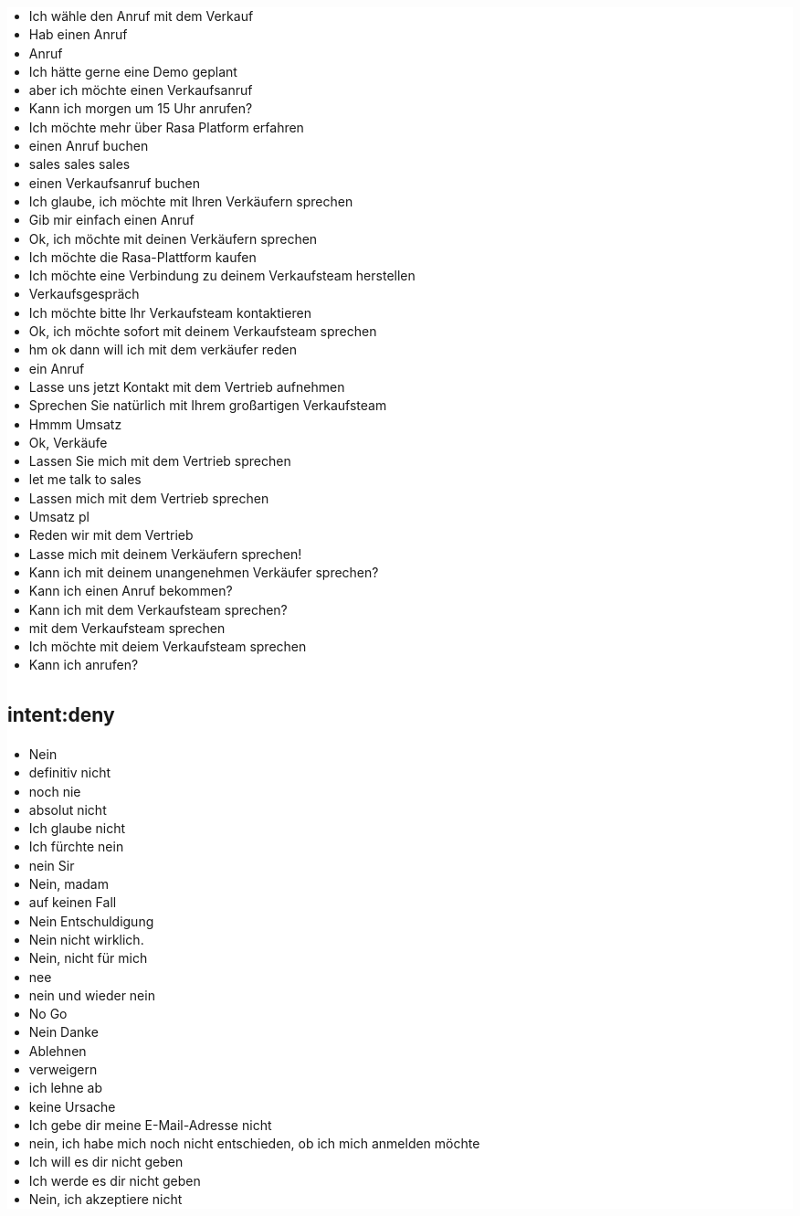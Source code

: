 - Ich wähle den Anruf mit dem Verkauf
- Hab einen Anruf
- Anruf
- Ich hätte gerne eine Demo geplant
- aber ich möchte einen Verkaufsanruf
- Kann ich morgen um 15 Uhr anrufen?
- Ich möchte mehr über Rasa Platform erfahren
- einen Anruf buchen
- sales sales sales
- einen Verkaufsanruf buchen
- Ich glaube, ich möchte mit Ihren Verkäufern sprechen
- Gib mir einfach einen Anruf
- Ok, ich möchte mit deinen Verkäufern sprechen
- Ich möchte die Rasa-Plattform kaufen
- Ich möchte eine Verbindung zu deinem Verkaufsteam herstellen
- Verkaufsgespräch
- Ich möchte bitte Ihr Verkaufsteam kontaktieren
- Ok, ich möchte sofort mit deinem Verkaufsteam sprechen
- hm ok dann will ich mit dem verkäufer reden
- ein Anruf
- Lasse uns jetzt Kontakt mit dem Vertrieb aufnehmen
- Sprechen Sie natürlich mit Ihrem großartigen Verkaufsteam
- Hmmm Umsatz
- Ok, Verkäufe
- Lassen Sie mich mit dem Vertrieb sprechen
- let me talk to sales
- Lassen mich mit dem Vertrieb sprechen
- Umsatz pl
- Reden wir mit dem Vertrieb
- Lasse mich mit deinem Verkäufern sprechen!
- Kann ich mit deinem unangenehmen Verkäufer sprechen?
- Kann ich einen Anruf bekommen?
- Kann ich mit dem Verkaufsteam sprechen?
- mit dem Verkaufsteam sprechen
- Ich möchte mit deiem Verkaufsteam sprechen
- Kann ich anrufen?

## intent:deny
- Nein
- definitiv nicht
- noch nie
- absolut nicht
- Ich glaube nicht
- Ich fürchte nein
- nein Sir
- Nein, madam
- auf keinen Fall
- Nein Entschuldigung
- Nein nicht wirklich.
- Nein, nicht für mich
- nee
- nein und wieder nein
- No Go
- Nein Danke
- Ablehnen
- verweigern
- ich lehne ab
- keine Ursache
- Ich gebe dir meine E-Mail-Adresse nicht
- nein, ich habe mich noch nicht entschieden, ob ich mich anmelden möchte
- Ich will es dir nicht geben
- Ich werde es dir nicht geben
- Nein, ich akzeptiere nicht